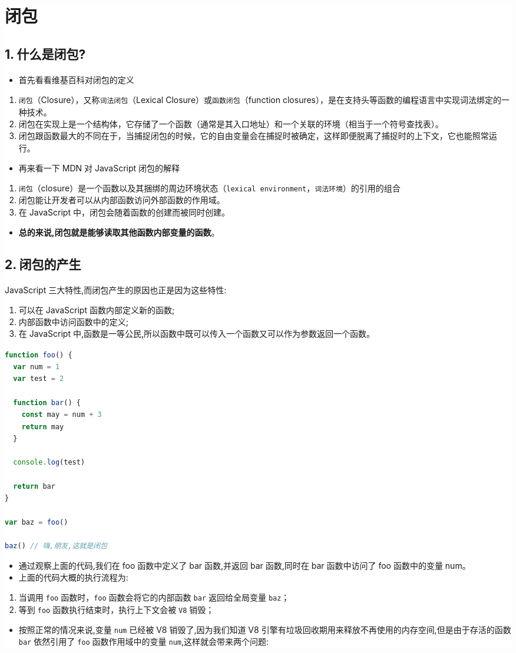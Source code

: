 # 闭包

## 1. 什么是闭包?

- 首先看看维基百科对闭包的定义

1. `闭包`（Closure），又称`词法闭包`（Lexical Closure）或`函数闭包`（function closures），是在支持头等函数的编程语言中实现词法绑定的一种技术。
2. 闭包在实现上是一个结构体，它存储了一个函数（通常是其入口地址）和一个关联的环境（相当于一个符号查找表）。
3. 闭包跟函数最大的不同在于，当捕捉闭包的时候，它的自由变量会在捕捉时被确定，这样即便脱离了捕捉时的上下文，它也能照常运行。

- 再来看一下 MDN 对 JavaScript 闭包的解释

1. `闭包`（closure）是一个函数以及其捆绑的周边环境状态（`lexical environment`，`词法环境`）的引用的组合
2. 闭包能让开发者可以从内部函数访问外部函数的作用域。
3. 在 JavaScript 中，闭包会随着函数的创建而被同时创建。

- **总的来说,闭包就是能够读取其他函数内部变量的函数**。

## 2. 闭包的产生

JavaScript 三大特性,而闭包产生的原因也正是因为这些特性:

1. 可以在 JavaScript 函数内部定义新的函数;
2. 内部函数中访问函数中的定义;
3. 在 JavaScript 中,函数是一等公民,所以函数中既可以传入一个函数又可以作为参数返回一个函数。

```js
function foo() {
  var num = 1
  var test = 2

  function bar() {
    const may = num + 3
    return may
  }

  console.log(test)

  return bar
}

var baz = foo()

baz() // 嗨,朋友,这就是闭包
```

- 通过观察上面的代码,我们在 foo 函数中定义了 bar 函数,并返回 bar 函数,同时在 bar 函数中访问了 foo 函数中的变量 num。
- 上面的代码大概的执行流程为:

1. 当调用 `foo` 函数时，`foo` 函数会将它的内部函数 `bar` 返回给全局变量 `baz`；
2. 等到 `foo` 函数执行结束时，执行上下文会被 `V8` 销毁；

- 按照正常的情况来说,变量 `num` 已经被 V8 销毁了,因为我们知道 V8 引擎有垃圾回收期用来释放不再使用的内存空间,但是由于存活的函数 `bar` 依然引用了 `foo` 函数作用域中的变量 `num`,这样就会带来两个问题:
